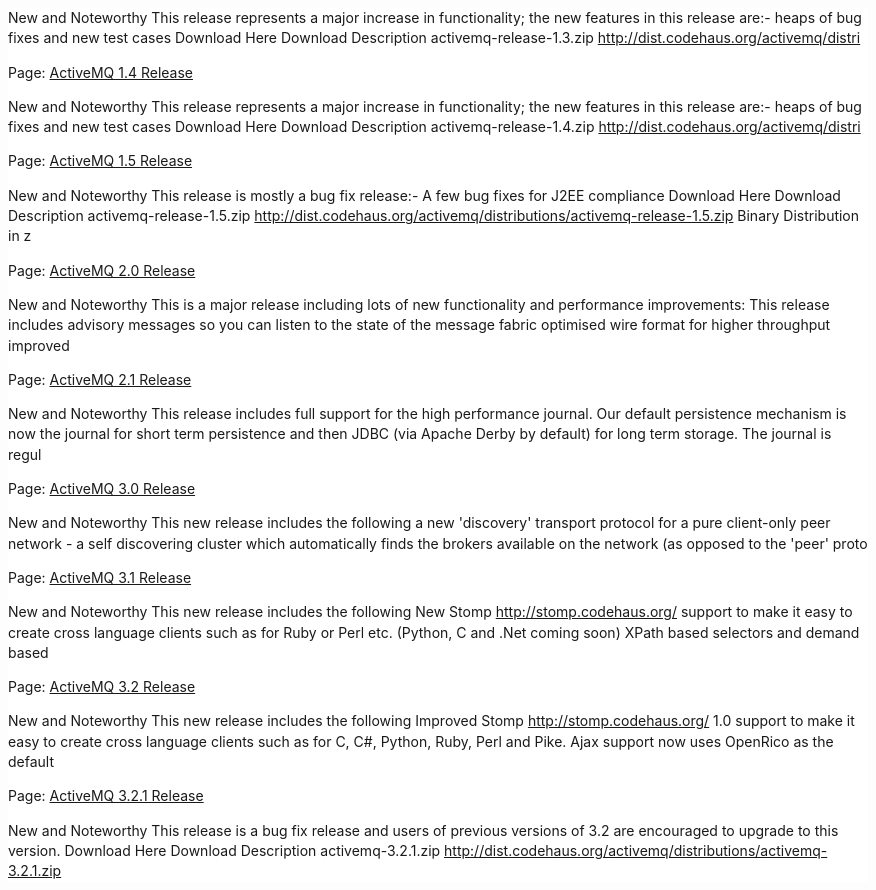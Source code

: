 New and Noteworthy This release represents a major increase in functionality; the new features in this release are:- heaps of bug fixes and new test cases Download Here Download Description activemq-release-1.3.zip http://dist.codehaus.org/activemq/distri

Page: [ActiveMQ 1.4 Release](https://cwiki.apache.org/confluence/display/ACTIVEMQ/ActiveMQ+1.4+Release)  

New and Noteworthy This release represents a major increase in functionality; the new features in this release are:- heaps of bug fixes and new test cases Download Here Download Description activemq-release-1.4.zip http://dist.codehaus.org/activemq/distri

Page: [ActiveMQ 1.5 Release](https://cwiki.apache.org/confluence/display/ACTIVEMQ/ActiveMQ+1.5+Release)  

New and Noteworthy This release is mostly a bug fix release:- A few bug fixes for J2EE compliance Download Here Download Description activemq-release-1.5.zip http://dist.codehaus.org/activemq/distributions/activemq-release-1.5.zip Binary Distribution in z

Page: [ActiveMQ 2.0 Release](https://cwiki.apache.org/confluence/display/ACTIVEMQ/ActiveMQ+2.0+Release)  

New and Noteworthy This is a major release including lots of new functionality and performance improvements: This release includes advisory messages so you can listen to the state of the message fabric optimised wire format for higher throughput improved

Page: [ActiveMQ 2.1 Release](https://cwiki.apache.org/confluence/display/ACTIVEMQ/ActiveMQ+2.1+Release)  

New and Noteworthy This release includes full support for the high performance journal. Our default persistence mechanism is now the journal for short term persistence and then JDBC (via Apache Derby by default) for long term storage. The journal is regul

Page: [ActiveMQ 3.0 Release](https://cwiki.apache.org/confluence/display/ACTIVEMQ/ActiveMQ+3.0+Release)  

New and Noteworthy This new release includes the following a new 'discovery' transport protocol for a pure client-only peer network - a self discovering cluster which automatically finds the brokers available on the network (as opposed to the 'peer' proto

Page: [ActiveMQ 3.1 Release](https://cwiki.apache.org/confluence/display/ACTIVEMQ/ActiveMQ+3.1+Release)  

New and Noteworthy This new release includes the following New Stomp http://stomp.codehaus.org/ support to make it easy to create cross language clients such as for Ruby or Perl etc. (Python, C and .Net coming soon) XPath based selectors and demand based

Page: [ActiveMQ 3.2 Release](https://cwiki.apache.org/confluence/display/ACTIVEMQ/ActiveMQ+3.2+Release)  

New and Noteworthy This new release includes the following Improved Stomp http://stomp.codehaus.org/ 1.0 support to make it easy to create cross language clients such as for C, C#, Python, Ruby, Perl and Pike. Ajax support now uses OpenRico as the default

Page: [ActiveMQ 3.2.1 Release](https://cwiki.apache.org/confluence/display/ACTIVEMQ/ActiveMQ+3.2.1+Release)  

New and Noteworthy This release is a bug fix release and users of previous versions of 3.2 are encouraged to upgrade to this version. Download Here Download Description activemq-3.2.1.zip http://dist.codehaus.org/activemq/distributions/activemq-3.2.1.zip
